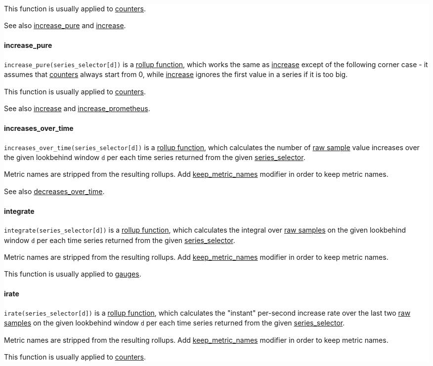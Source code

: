 This function is usually applied to [counters](https://docs.victoriametrics.com/victoriametrics/keyconcepts/#counter).

See also [increase_pure](#increase_pure) and [increase](#increase).

#### increase_pure

`increase_pure(series_selector[d])` is a [rollup function](#rollup-functions), which works the same as [increase](#increase) except
of the following corner case - it assumes that [counters](https://docs.victoriametrics.com/victoriametrics/keyconcepts/#counter) always start from 0,
while [increase](#increase) ignores the first value in a series if it is too big.

This function is usually applied to [counters](https://docs.victoriametrics.com/victoriametrics/keyconcepts/#counter).

See also [increase](#increase) and [increase_prometheus](#increase_prometheus).

#### increases_over_time

`increases_over_time(series_selector[d])` is a [rollup function](#rollup-functions), which calculates the number of [raw sample](https://docs.victoriametrics.com/victoriametrics/keyconcepts/#raw-samples)
value increases over the given lookbehind window `d` per each time series returned from the given [series_selector](https://docs.victoriametrics.com/victoriametrics/keyconcepts/#filtering).

Metric names are stripped from the resulting rollups. Add [keep_metric_names](#keep_metric_names) modifier in order to keep metric names.

See also [decreases_over_time](#decreases_over_time).

#### integrate

`integrate(series_selector[d])` is a [rollup function](#rollup-functions), which calculates the integral over [raw samples](https://docs.victoriametrics.com/victoriametrics/keyconcepts/#raw-samples)
on the given lookbehind window `d` per each time series returned from the given [series_selector](https://docs.victoriametrics.com/victoriametrics/keyconcepts/#filtering).

Metric names are stripped from the resulting rollups. Add [keep_metric_names](#keep_metric_names) modifier in order to keep metric names.

This function is usually applied to [gauges](https://docs.victoriametrics.com/victoriametrics/keyconcepts/#gauge).

#### irate

`irate(series_selector[d])` is a [rollup function](#rollup-functions), which calculates the "instant" per-second increase rate over
the last two [raw samples](https://docs.victoriametrics.com/victoriametrics/keyconcepts/#raw-samples)
on the given lookbehind window `d` per each time series returned from the given [series_selector](https://docs.victoriametrics.com/victoriametrics/keyconcepts/#filtering).

Metric names are stripped from the resulting rollups. Add [keep_metric_names](#keep_metric_names) modifier in order to keep metric names.

This function is usually applied to [counters](https://docs.victoriametrics.com/victoriametrics/keyconcepts/#counter).
